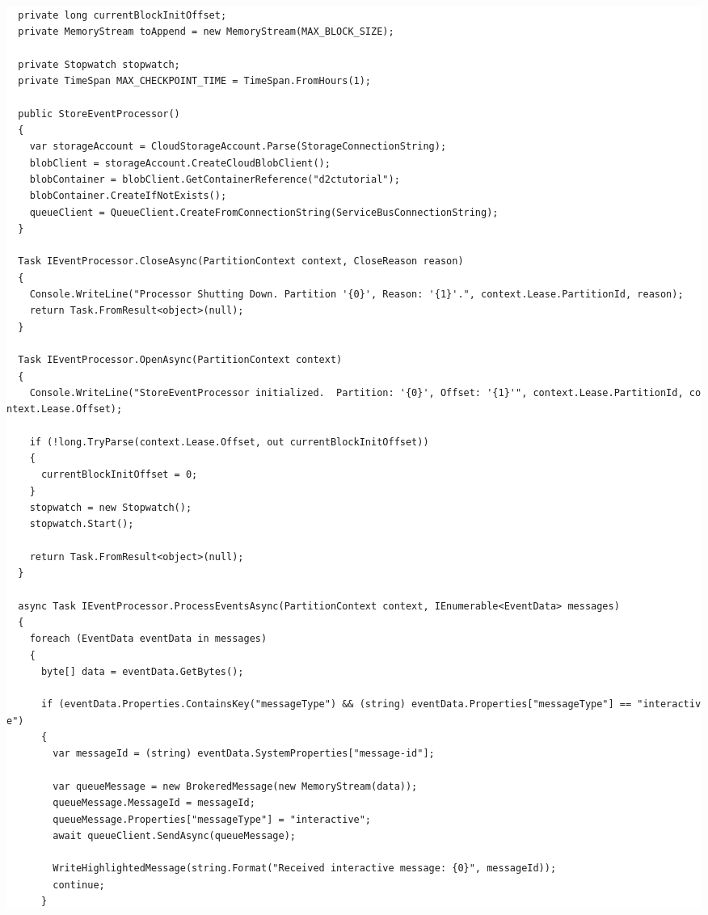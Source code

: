       private long currentBlockInitOffset;
      private MemoryStream toAppend = new MemoryStream(MAX_BLOCK_SIZE);

      private Stopwatch stopwatch;
      private TimeSpan MAX_CHECKPOINT_TIME = TimeSpan.FromHours(1);

      public StoreEventProcessor()
      {
        var storageAccount = CloudStorageAccount.Parse(StorageConnectionString);
        blobClient = storageAccount.CreateCloudBlobClient();
        blobContainer = blobClient.GetContainerReference("d2ctutorial");
        blobContainer.CreateIfNotExists();
        queueClient = QueueClient.CreateFromConnectionString(ServiceBusConnectionString);
      }

      Task IEventProcessor.CloseAsync(PartitionContext context, CloseReason reason)
      {
        Console.WriteLine("Processor Shutting Down. Partition '{0}', Reason: '{1}'.", context.Lease.PartitionId, reason);
        return Task.FromResult<object>(null);
      }

      Task IEventProcessor.OpenAsync(PartitionContext context)
      {
        Console.WriteLine("StoreEventProcessor initialized.  Partition: '{0}', Offset: '{1}'", context.Lease.PartitionId, context.Lease.Offset);

        if (!long.TryParse(context.Lease.Offset, out currentBlockInitOffset))
        {
          currentBlockInitOffset = 0;
        }
        stopwatch = new Stopwatch();
        stopwatch.Start();

        return Task.FromResult<object>(null);
      }

      async Task IEventProcessor.ProcessEventsAsync(PartitionContext context, IEnumerable<EventData> messages)
      {
        foreach (EventData eventData in messages)
        {
          byte[] data = eventData.GetBytes();

          if (eventData.Properties.ContainsKey("messageType") && (string) eventData.Properties["messageType"] == "interactive")
          {
            var messageId = (string) eventData.SystemProperties["message-id"];

            var queueMessage = new BrokeredMessage(new MemoryStream(data));
            queueMessage.MessageId = messageId;
            queueMessage.Properties["messageType"] = "interactive";
            await queueClient.SendAsync(queueMessage);

            WriteHighlightedMessage(string.Format("Received interactive message: {0}", messageId));
            continue;
          }


[50]: ./media/iot-hub-csharp-csharp-process-d2c/run1.png
[10]: ./media/iot-hub-csharp-csharp-process-d2c/create-identity-csharp1.png
[30]: ./media/iot-hub-csharp-csharp-process-d2c/createqueue2.png
[31]: ./media/iot-hub-csharp-csharp-process-d2c/createqueue3.png
[32]: ./media/iot-hub-csharp-csharp-process-d2c/createqueue4.png
[Armazenamento de blob do Microsoft Azure]: ../storage/storage-dotnet-how-to-use-blobs.md
[Fábrica de dados do Azure]: https://azure.microsoft.com/documentation/services/data-factory/
[HDInsight (Hadoop)]: https://azure.microsoft.com/documentation/services/hdinsight/
[Fila de barramento de serviço]: ../service-bus-messaging/service-bus-dotnet-get-started-with-queues.md
[Guia de desenvolvedor do Azure IoT Hub - dispositivo para nuvem]: iot-hub-devguide-messaging.md
[Armazenamento do Azure]: https://azure.microsoft.com/documentation/services/storage/
[Barramento de serviço Azure]: https://azure.microsoft.com/documentation/services/service-bus/
[Guia de desenvolvedor do Hub IoT]: iot-hub-devguide.md
[Introdução ao IoT Hub]: iot-hub-csharp-csharp-getstarted.md
[Central de desenvolvedores do Azure IoT]: https://azure.microsoft.com/develop/iot
[lnk-service-fabric]: https://azure.microsoft.com/documentation/services/service-fabric/
[lnk-stream-analytics]: https://azure.microsoft.com/documentation/services/stream-analytics/
[lnk-event-hubs]: https://azure.microsoft.com/documentation/services/event-hubs/
[Manipulação de falhas temporárias]: https://msdn.microsoft.com/library/hh675232.aspx
[Sobre o armazenamento do Azure]: ../storage/storage-create-storage-account.md#create-a-storage-account
[Começar com Hubs de evento]: ../event-hubs/event-hubs-csharp-ephcs-getstarted.md
[Escalabilidade de armazenamento Azure diretrizes]: ../storage/storage-scalability-targets.md
[Azure Block Blobs]: https://msdn.microsoft.com/library/azure/ee691964.aspx
[Event Hubs]: ../event-hubs/event-hubs-overview.md
[EventProcessorHost]: http://msdn.microsoft.com/library/azure/microsoft.servicebus.messaging.eventprocessorhost(v=azure.95).aspx
[Guia de programação de Hubs de evento]: ../event-hubs/event-hubs-programming-guide.md
[Manipulação de falhas temporárias]: https://msdn.microsoft.com/library/hh680901(v=pandp.50).aspx
[Criar aplicativos de vários níveis com barramento de serviço]: ../service-bus-messaging/service-bus-dotnet-multi-tier-app-using-service-bus-queues.md
[lnk-classic-portal]: https://manage.windowsazure.com
[lnk-c2d]: iot-hub-csharp-csharp-process-d2c.md
[lnk-suite]: https://azure.microsoft.com/documentation/suites/iot-suite/